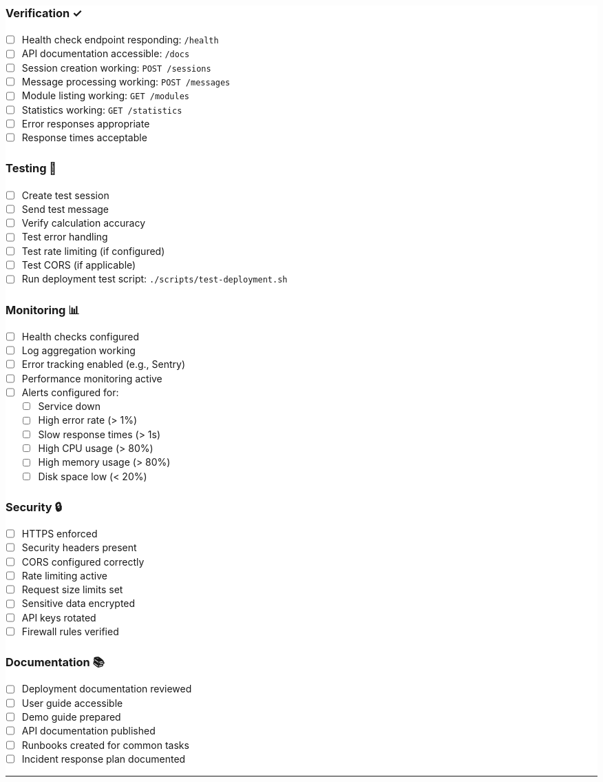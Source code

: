 ### Verification ✓

- [ ] Health check endpoint responding: `/health`
- [ ] API documentation accessible: `/docs`
- [ ] Session creation working: `POST /sessions`
- [ ] Message processing working: `POST /messages`
- [ ] Module listing working: `GET /modules`
- [ ] Statistics working: `GET /statistics`
- [ ] Error responses appropriate
- [ ] Response times acceptable

### Testing 🧪

- [ ] Create test session
- [ ] Send test message
- [ ] Verify calculation accuracy
- [ ] Test error handling
- [ ] Test rate limiting (if configured)
- [ ] Test CORS (if applicable)
- [ ] Run deployment test script: `./scripts/test-deployment.sh`

### Monitoring 📊

- [ ] Health checks configured
- [ ] Log aggregation working
- [ ] Error tracking enabled (e.g., Sentry)
- [ ] Performance monitoring active
- [ ] Alerts configured for:
  - [ ] Service down
  - [ ] High error rate (> 1%)
  - [ ] Slow response times (> 1s)
  - [ ] High CPU usage (> 80%)
  - [ ] High memory usage (> 80%)
  - [ ] Disk space low (< 20%)

### Security 🔒

- [ ] HTTPS enforced
- [ ] Security headers present
- [ ] CORS configured correctly
- [ ] Rate limiting active
- [ ] Request size limits set
- [ ] Sensitive data encrypted
- [ ] API keys rotated
- [ ] Firewall rules verified

### Documentation 📚

- [ ] Deployment documentation reviewed
- [ ] User guide accessible
- [ ] Demo guide prepared
- [ ] API documentation published
- [ ] Runbooks created for common tasks
- [ ] Incident response plan documented

---
